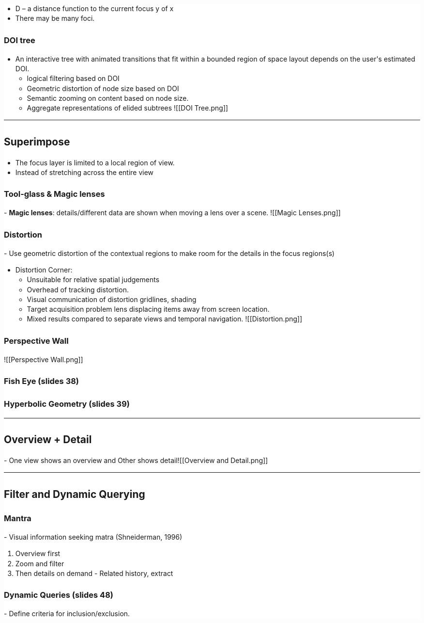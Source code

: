  - D – a distance function to the current focus y of x 
 - There may be many foci.
### DOI tree
- An interactive tree with animated transitions that fit within a bounded region of space layout depends on the user's estimated DOI.
	- logical filtering based on DOI
	- Geometric distortion of node size based on DOI
	- Semantic zooming on content based on node size.
	- Aggregate representations of elided subtrees
![[DOI Tree.png]]
___
## Superimpose
- The focus layer is limited to a local region of view. 
- Instead of stretching across the entire view
### Tool-glass & Magic lenses
\- **Magic lenses**: details/different data are shown when moving a lens over a scene.
![[Magic Lenses.png]]
### Distortion
\- Use geometric distortion of the contextual regions to make room for the details in the focus regions(s)
- Distortion Corner:
	- Unsuitable for relative spatial judgements
	- Overhead of tracking distortion.
	- Visual communication of distortion gridlines, shading
	- Target acquisition problem lens displacing items away from screen location.
	- Mixed results compared to separate views and temporal navigation.
![[Distortion.png]]
### Perspective Wall
![[Perspective Wall.png]]
### Fish Eye (slides 38)
### Hyperbolic Geometry (slides 39)
___
## Overview + Detail
\- One view shows an overview and Other shows detail![[Overview and Detail.png]]
___
## Filter and Dynamic Querying
### Mantra
\- Visual information seeking matra (Shneiderman, 1996)
1. Overview first
2. Zoom and filter
3. Then details on demand
\- Related history, extract
### Dynamic Queries (slides 48)
\- Define criteria for inclusion/exclusion.